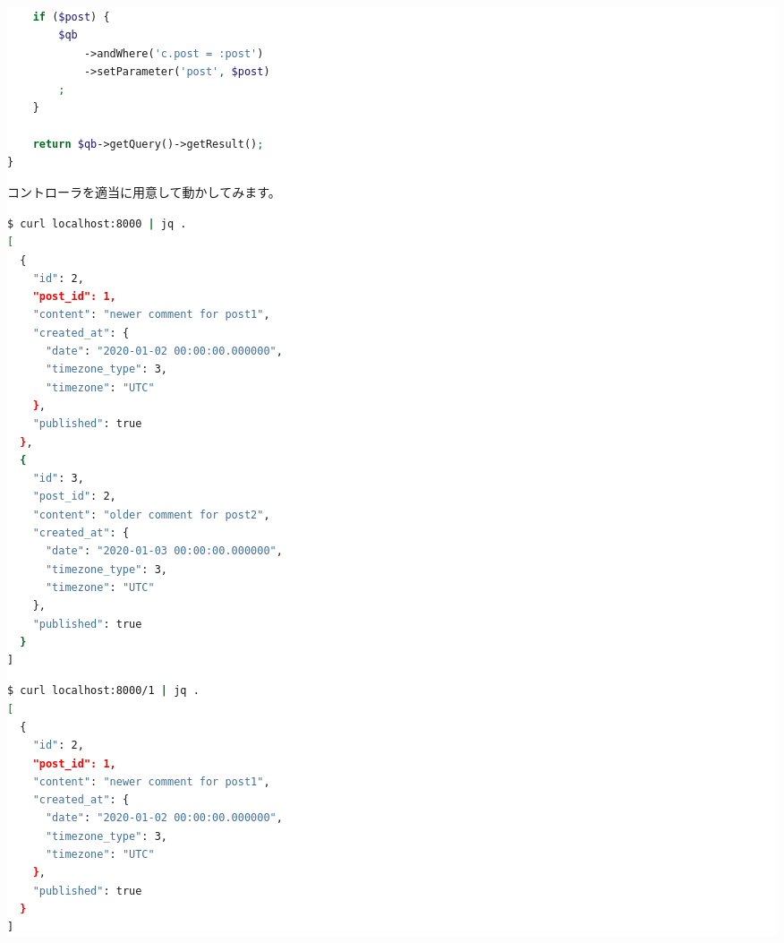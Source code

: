 ```php
    if ($post) {
        $qb
            ->andWhere('c.post = :post')
            ->setParameter('post', $post)
        ;
    }

    return $qb->getQuery()->getResult();
}
````

コントローラを適当に用意して動かしてみます。

```bash
$ curl localhost:8000 | jq .
[
  {
    "id": 2,
    "post_id": 1,
    "content": "newer comment for post1",
    "created_at": {
      "date": "2020-01-02 00:00:00.000000",
      "timezone_type": 3,
      "timezone": "UTC"
    },
    "published": true
  },
  {
    "id": 3,
    "post_id": 2,
    "content": "older comment for post2",
    "created_at": {
      "date": "2020-01-03 00:00:00.000000",
      "timezone_type": 3,
      "timezone": "UTC"
    },
    "published": true
  }
]
```

```bash
$ curl localhost:8000/1 | jq .
[
  {
    "id": 2,
    "post_id": 1,
    "content": "newer comment for post1",
    "created_at": {
      "date": "2020-01-02 00:00:00.000000",
      "timezone_type": 3,
      "timezone": "UTC"
    },
    "published": true
  }
]
```
